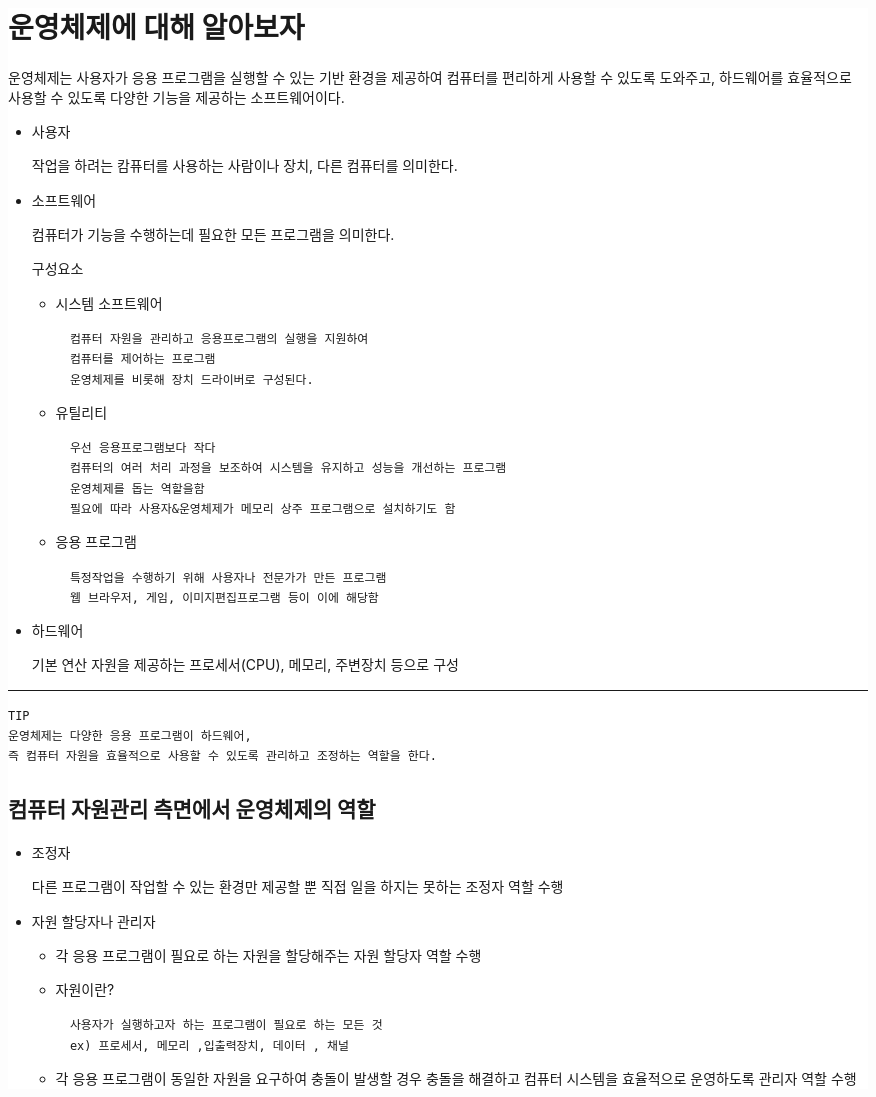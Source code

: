 # 운영체제에 대해 알아보자

운영체제는 사용자가 응용 프로그램을 실행할 수 있는 기반 환경을 제공하여
컴퓨터를 편리하게 사용할 수 있도록 도와주고, 하드웨어를 효율적으로 사용할 수 있도록
다양한 기능을 제공하는 소프트웨어이다.

+ 사용자

    작업을 하려는 캄퓨터를 사용하는 사람이나 장치, 다른 컴퓨터를 의미한다.

+ 소프트웨어

    컴퓨터가 기능을 수행하는데 필요한 모든 프로그램을 의미한다.
    
    구성요소
        
    + 시스템 소프트웨어

            컴퓨터 자원을 관리하고 응용프로그램의 실행을 지원하여
            컴퓨터를 제어하는 프로그램
            운영체제를 비롯해 장치 드라이버로 구성된다.

    + 유틸리티

            우선 응용프로그램보다 작다
            컴퓨터의 여러 처리 과정을 보조하여 시스템을 유지하고 성능을 개선하는 프로그램
            운영체제를 돕는 역할을함
            필요에 따라 사용자&운영체제가 메모리 상주 프로그램으로 설치하기도 함

    + 응용 프로그램

            특정작업을 수행하기 위해 사용자나 전문가가 만든 프로그램
            웹 브라우저, 게임, 이미지편집프로그램 등이 이에 해당함

+ 하드웨어

    기본 연산 자원을 제공하는 프로세서(CPU), 메모리, 주변장치 등으로 구성


---
    TIP
    운영체제는 다양한 응용 프로그램이 하드웨어,
    즉 컴퓨터 자원을 효율적으로 사용할 수 있도록 관리하고 조정하는 역할을 한다.

## 컴퓨터 자원관리 측면에서 운영체제의 역할

+ 조정자

    다른 프로그램이 작업할 수 있는 환경만 제공할 뿐 직접 일을 하지는 못하는 조정자 역할 수행

+ 자원 할당자나 관리자

    + 각 응용 프로그램이 필요로 하는 자원을 할당해주는 자원 할당자 역할 수행

    + 자원이란?

            사용자가 실행하고자 하는 프로그램이 필요로 하는 모든 것
            ex) 프로세서, 메모리 ,입출력장치, 데이터 , 채널
    + 각 응용 프로그램이 동일한 자원을 요구하여 충돌이 발생할 경우 충돌을 해결하고 컴퓨터 시스템을 효율적으로 운영하도록 관리자 역할 수행
